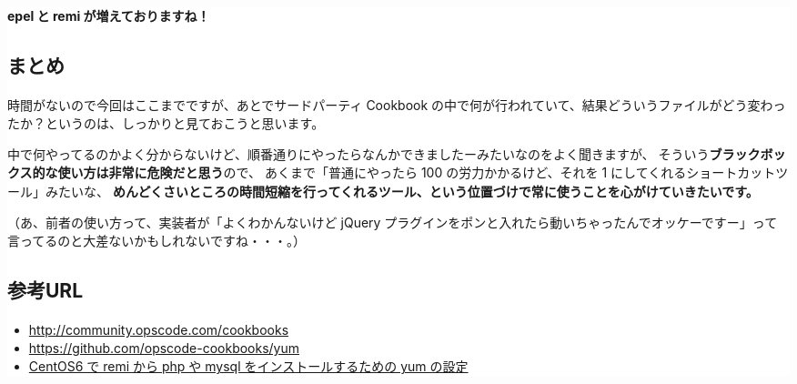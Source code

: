 
**epel と remi が増えておりますね！**

## まとめ

時間がないので今回はここまでですが、あとでサードパーティ Cookbook の中で何が行われていて、結果どういうファイルがどう変わったか？というのは、しっかりと見ておこうと思います。

中で何やってるのかよく分からないけど、順番通りにやったらなんかできましたーみたいなのをよく聞きますが、 そういう**ブラックボックス的な使い方は非常に危険だと思う**ので、 あくまで「普通にやったら 100 の労力かかるけど、それを 1 にしてくれるショートカットツール」みたいな、 **めんどくさいところの時間短縮を行ってくれるツール、という位置づけで常に使うことを心がけていきたいです。**

（あ、前者の使い方って、実装者が「よくわかんないけど jQuery プラグインをポンと入れたら動いちゃったんでオッケーですー」って言ってるのと大差ないかもしれないですね・・・。）

## 参考URL

  * <http://community.opscode.com/cookbooks>
  * <https://github.com/opscode-cookbooks/yum>
  * [CentOS6 で remi から php や mysql をインストールするための yum の設定][3]

 [3]: http://qiita.com/items/98a7cc5ac33225619e69
